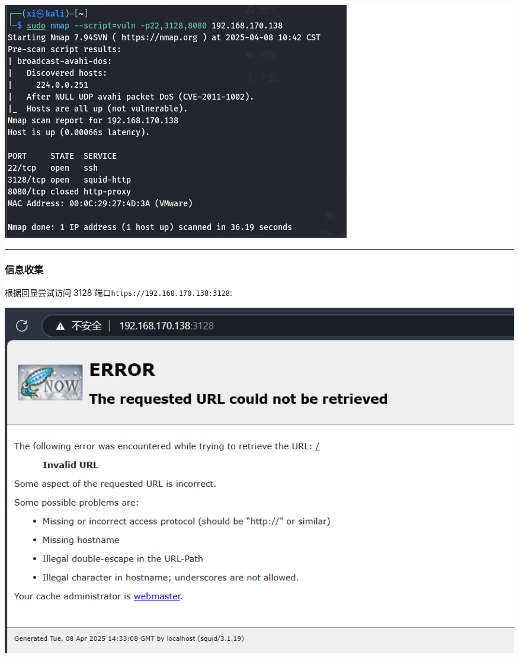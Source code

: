 ![3-3.png](3-3.png)

---

### 信息收集

根据回显尝试访问 3128 端口`https://192.168.170.138:3128`:

![4.png](4.png)
